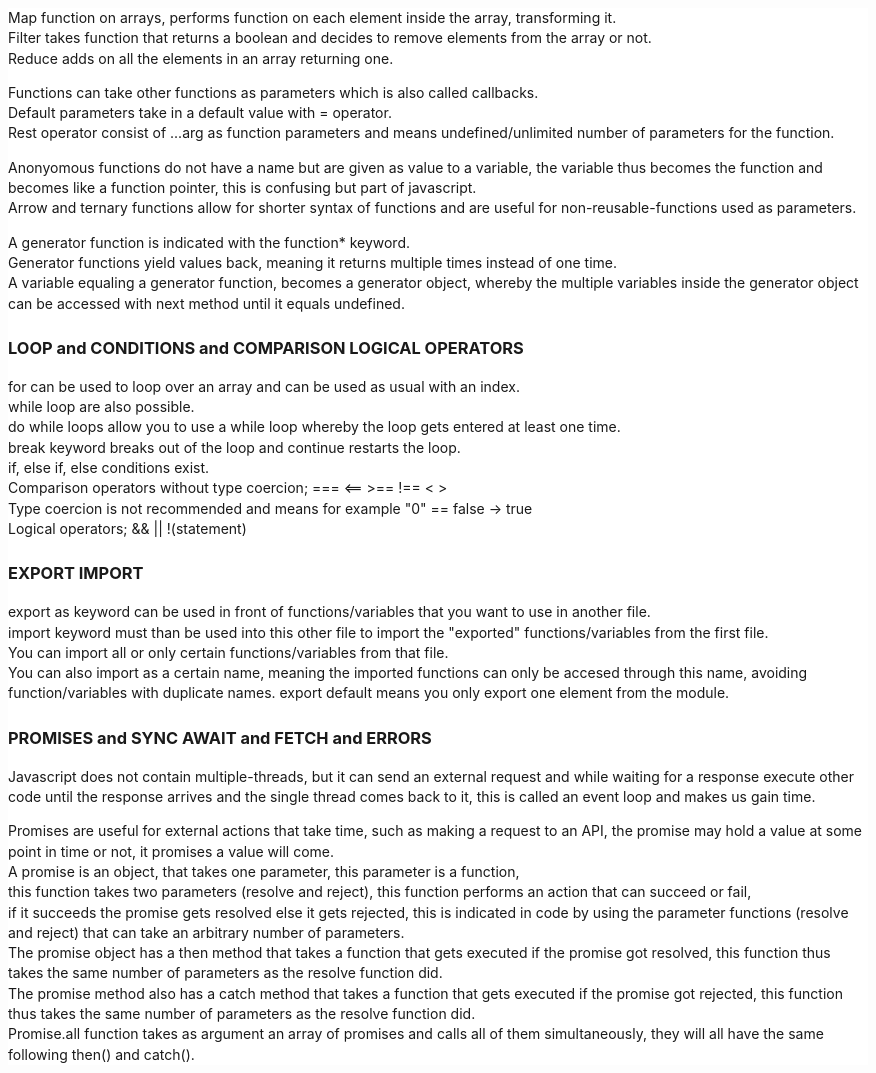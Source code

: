 Map function on arrays, performs function on each element inside the array, transforming it.<br>
Filter takes function that returns a boolean and decides to remove elements from the array or not.<br>
Reduce adds on all the elements in an array returning one.

Functions can take other functions as parameters which is also called callbacks.<br>
Default parameters take in a default value with = operator.<br>
Rest operator consist of ...arg as function parameters and means undefined/unlimited number of parameters for the function.

Anonyomous functions do not have a name but are given as value to a variable, the variable thus becomes the function and becomes like a function pointer, this is confusing but part of javascript.<br>
Arrow and ternary functions allow for shorter syntax of functions and are useful for non-reusable-functions used as parameters.

A generator function is indicated with the function* keyword.<br>
Generator functions yield values back, meaning it returns multiple times instead of one time. <br>
A variable equaling a generator function, becomes a generator object, whereby the multiple variables inside the generator object can be accessed with next method until it equals undefined.

### LOOP and CONDITIONS and COMPARISON LOGICAL OPERATORS
for can be used to loop over an array and can be used as usual with an index.<br>
while loop are also possible.<br>
do while loops allow you to use a while loop whereby the loop gets entered at least one time.<br>
break keyword breaks out of the loop and continue restarts the loop.<br>
if, else if, else conditions exist.<br>
Comparison operators without type coercion; === <== >== !== < ><br>
Type coercion is not recommended and means for example "0" == false -> true<br>
Logical operators; && || !(statement)

### EXPORT IMPORT 
export as keyword can be used in front of functions/variables that you want to use in another file.<br>
import keyword must than be used into this other file to import the "exported" functions/variables from the first file.<br>
You can import all or only certain functions/variables from that file. <br>
You can also import as a certain name, meaning the imported functions can only be accesed through this name, avoiding function/variables with duplicate names.
export default means you only export one element from the module.

### PROMISES and SYNC AWAIT and FETCH and ERRORS
Javascript does not contain multiple-threads, but it can send an external request and while waiting for a response execute other code until the response arrives and the single thread comes back to it, this is called an event loop and makes us gain time.

Promises are useful for external actions that take time, such as making a request to an API, the promise may hold a value at some point in time or not, it promises a value will come.<br>
A promise is an object, that takes one parameter, this parameter is a function, <br>
this function takes two parameters (resolve and reject), this function performs an action that can succeed or fail, <br>
if it succeeds the promise gets resolved else it gets rejected, this is indicated in code by using the parameter functions (resolve and reject) that can take an arbitrary number of parameters.<br>
The promise object has a then method that takes a function that gets executed if the promise got resolved, this function thus takes the same number of parameters as the resolve function did.<br>
The promise method also has a catch method that takes a function that gets executed if the promise got rejected, this function thus takes the same number of parameters as the resolve function did.<br>
Promise.all function takes as argument an array of promises and calls all of them simultaneously, they will all have the same following then() and catch().
